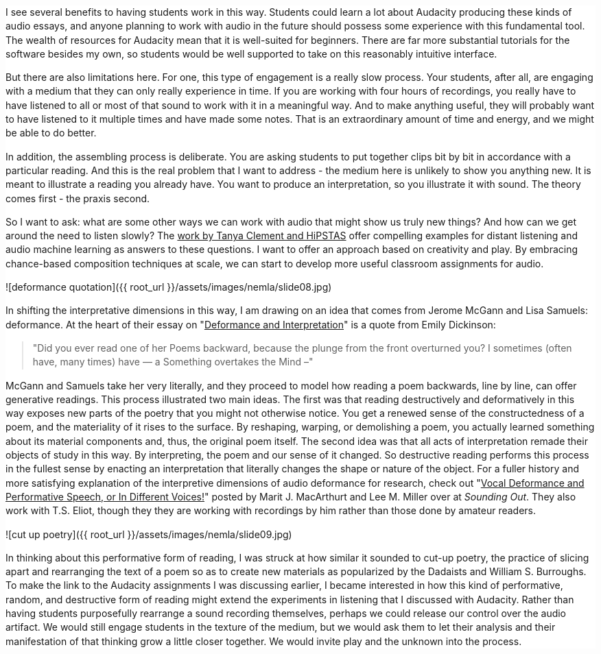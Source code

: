 I see several benefits to having students work in this way. Students could learn a lot about Audacity producing these kinds of audio essays, and anyone planning to work with audio in the future should possess some experience with this fundamental tool. The wealth of resources for Audacity mean that it is well-suited for beginners. There are far more substantial tutorials for the software besides my own, so students would be well supported to take on this reasonably intuitive interface.

But there are also limitations here. For one, this type of engagement is a really slow process. Your students, after all, are engaging with a medium that they can only really experience in time. If you are working with four hours of recordings, you really have to have listened to all or most of that sound to work with it in a meaningful way. And to make anything useful, they will probably want to have listened to it multiple times and have made some notes. That is an extraordinary amount of time and energy, and we might be able to do better.

In addition, the assembling process is deliberate. You are asking students to put together clips bit by bit in accordance with a particular reading. And this is the real problem that I want to address - the medium here is unlikely to show you anything new. It is meant to illustrate a reading you already have. You want to produce an interpretation, so you illustrate it with sound. The theory comes first - the praxis second.

So I want to ask: what are some other ways we can work with audio that might show us truly new things? And how can we get around the need to listen slowly? The [work by Tanya Clement and HiPSTAS](https://blogs.ischool.utexas.edu/hipstas/publications/) offer compelling examples for distant listening and audio machine learning as answers to these questions. I want to offer an approach based on creativity and play. By embracing chance-based composition techniques at scale, we can start to develop more useful classroom assignments for audio.

![deformance quotation]({{ root_url }}/assets/images/nemla/slide08.jpg)

In shifting the interpretative dimensions in this way, I am drawing on an idea that comes from Jerome McGann and Lisa Samuels: deformance. At the heart of their essay on "[Deformance and Interpretation](http://www2.iath.virginia.edu/jjm2f/old/deform.html)" is a quote from Emily Dickinson:

> "Did you ever read one of her Poems backward, because the plunge from the front overturned you? I sometimes (often have, many times) have — a Something overtakes the Mind –"

McGann and Samuels take her very literally, and they proceed to model how reading a poem backwards, line by line, can offer generative readings. This process illustrated two main ideas. The first was that reading destructively and deformatively in this way exposes new parts of the poetry that you might not otherwise notice. You get a renewed sense of the constructedness of a poem, and the materiality of it rises to the surface. By reshaping, warping, or demolishing a poem, you actually learned something about its material components and, thus, the original poem itself. The second idea was that all acts of interpretation remade their objects of study in this way. By interpreting, the poem and our sense of it changed. So destructive reading performs this process in the fullest sense by enacting an interpretation that literally changes the shape or nature of the object. For a fuller history and more satisfying explanation of the interpretive dimensions of audio deformance for research, check out "[Vocal Deformance and Performative Speech, or In Different Voices!](https://soundstudiesblog.com/2016/10/24/in-different-voices-vocal-deformance-and-performative-speech/)" posted by Marit J. MacArthurt and Lee M. Miller over at *Sounding Out*. They also work with T.S. Eliot, though they they are working with recordings by him rather than those done by amateur readers.

![cut up poetry]({{ root_url }}/assets/images/nemla/slide09.jpg)

In thinking about this performative form of reading, I was struck at how similar it sounded to cut-up poetry, the practice of slicing apart and rearranging the text of a poem so as to create new materials as popularized by the Dadaists and William S. Burroughs. To make the link to the Audacity assignments I was discussing earlier, I became interested in how this kind of performative, random, and destructive form of reading might extend the experiments in listening that I discussed with Audacity. Rather than having students purposefully rearrange a sound recording themselves, perhaps we could release our control over the audio artifact. We would still engage students in the texture of the medium, but we would ask them to let their analysis and their manifestation of that thinking grow a little closer together. We would invite play and the unknown into the process.
